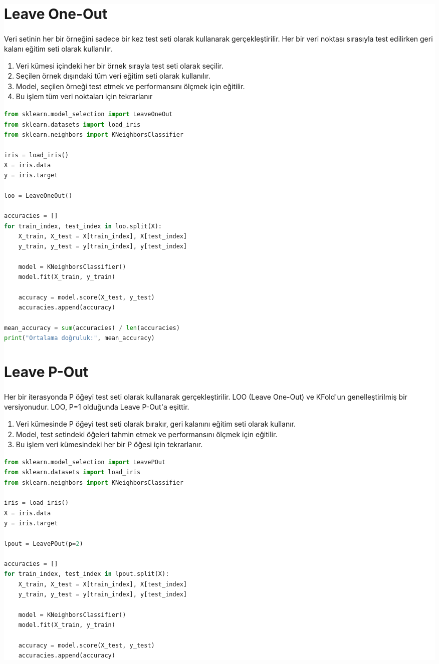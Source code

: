 # Leave One-Out
Veri setinin her bir örneğini sadece bir kez test seti olarak kullanarak gerçekleştirilir. Her bir veri noktası sırasıyla test edilirken geri kalanı eğitim seti olarak kullanılır. 
1. Veri kümesi içindeki her bir örnek sırayla test seti olarak seçilir.
2. Seçilen örnek dışındaki tüm veri eğitim seti olarak kullanılır.
3. Model, seçilen örneği test etmek ve performansını ölçmek için eğitilir.
4. Bu işlem tüm veri noktaları için tekrarlanır

```python
from sklearn.model_selection import LeaveOneOut
from sklearn.datasets import load_iris
from sklearn.neighbors import KNeighborsClassifier

iris = load_iris()
X = iris.data
y = iris.target

loo = LeaveOneOut()

accuracies = []
for train_index, test_index in loo.split(X):
    X_train, X_test = X[train_index], X[test_index]
    y_train, y_test = y[train_index], y[test_index]
    
    model = KNeighborsClassifier()
    model.fit(X_train, y_train)
    
    accuracy = model.score(X_test, y_test)
    accuracies.append(accuracy)

mean_accuracy = sum(accuracies) / len(accuracies)
print("Ortalama doğruluk:", mean_accuracy)
```

# Leave P-Out
Her bir iterasyonda P öğeyi test seti olarak kullanarak gerçekleştirilir. LOO (Leave One-Out) ve KFold'un genelleştirilmiş bir versiyonudur. LOO, P=1 olduğunda Leave P-Out'a eşittir.
1. Veri kümesinde P öğeyi test seti olarak bırakır, geri kalanını eğitim seti olarak kullanır.
2. Model, test setindeki öğeleri tahmin etmek ve performansını ölçmek için eğitilir.
3. Bu işlem veri kümesindeki her bir P öğesi için tekrarlanır.

```python
from sklearn.model_selection import LeavePOut
from sklearn.datasets import load_iris
from sklearn.neighbors import KNeighborsClassifier

iris = load_iris()
X = iris.data
y = iris.target

lpout = LeavePOut(p=2)

accuracies = []
for train_index, test_index in lpout.split(X):
    X_train, X_test = X[train_index], X[test_index]
    y_train, y_test = y[train_index], y[test_index]
    
    model = KNeighborsClassifier()
    model.fit(X_train, y_train)
    
    accuracy = model.score(X_test, y_test)
    accuracies.append(accuracy)
```
